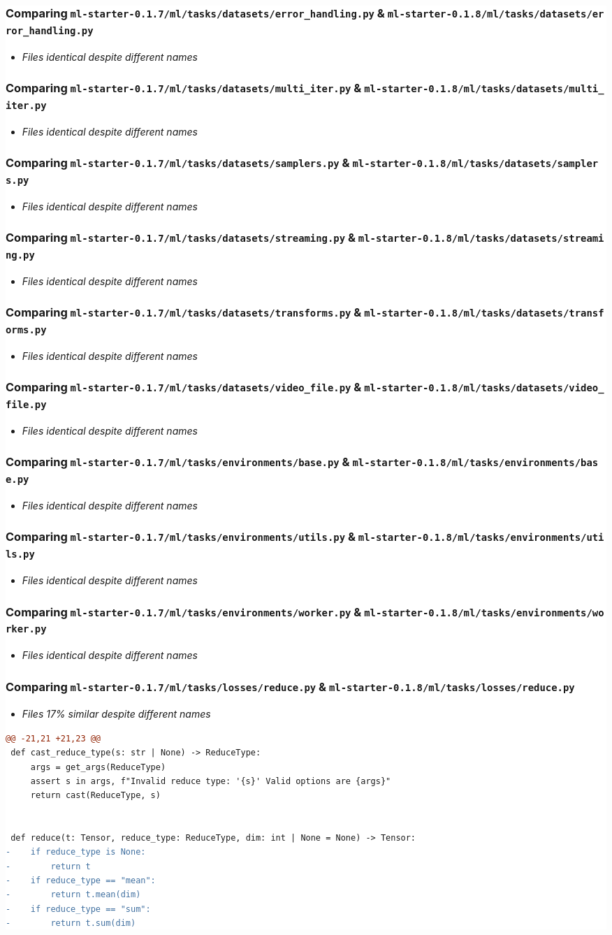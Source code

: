 ### Comparing `ml-starter-0.1.7/ml/tasks/datasets/error_handling.py` & `ml-starter-0.1.8/ml/tasks/datasets/error_handling.py`

 * *Files identical despite different names*

### Comparing `ml-starter-0.1.7/ml/tasks/datasets/multi_iter.py` & `ml-starter-0.1.8/ml/tasks/datasets/multi_iter.py`

 * *Files identical despite different names*

### Comparing `ml-starter-0.1.7/ml/tasks/datasets/samplers.py` & `ml-starter-0.1.8/ml/tasks/datasets/samplers.py`

 * *Files identical despite different names*

### Comparing `ml-starter-0.1.7/ml/tasks/datasets/streaming.py` & `ml-starter-0.1.8/ml/tasks/datasets/streaming.py`

 * *Files identical despite different names*

### Comparing `ml-starter-0.1.7/ml/tasks/datasets/transforms.py` & `ml-starter-0.1.8/ml/tasks/datasets/transforms.py`

 * *Files identical despite different names*

### Comparing `ml-starter-0.1.7/ml/tasks/datasets/video_file.py` & `ml-starter-0.1.8/ml/tasks/datasets/video_file.py`

 * *Files identical despite different names*

### Comparing `ml-starter-0.1.7/ml/tasks/environments/base.py` & `ml-starter-0.1.8/ml/tasks/environments/base.py`

 * *Files identical despite different names*

### Comparing `ml-starter-0.1.7/ml/tasks/environments/utils.py` & `ml-starter-0.1.8/ml/tasks/environments/utils.py`

 * *Files identical despite different names*

### Comparing `ml-starter-0.1.7/ml/tasks/environments/worker.py` & `ml-starter-0.1.8/ml/tasks/environments/worker.py`

 * *Files identical despite different names*

### Comparing `ml-starter-0.1.7/ml/tasks/losses/reduce.py` & `ml-starter-0.1.8/ml/tasks/losses/reduce.py`

 * *Files 17% similar despite different names*

```diff
@@ -21,21 +21,23 @@
 def cast_reduce_type(s: str | None) -> ReduceType:
     args = get_args(ReduceType)
     assert s in args, f"Invalid reduce type: '{s}' Valid options are {args}"
     return cast(ReduceType, s)
 
 
 def reduce(t: Tensor, reduce_type: ReduceType, dim: int | None = None) -> Tensor:
-    if reduce_type is None:
-        return t
-    if reduce_type == "mean":
-        return t.mean(dim)
-    if reduce_type == "sum":
-        return t.sum(dim)
```